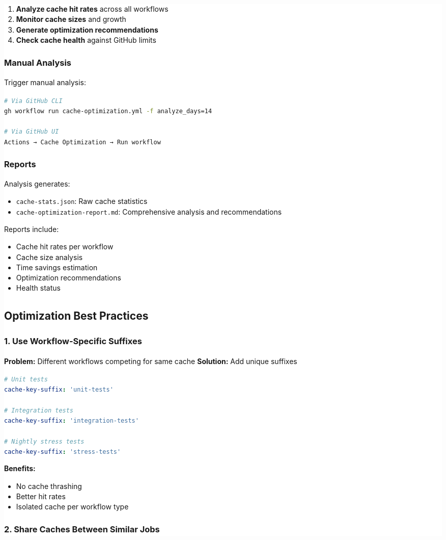 1. **Analyze cache hit rates** across all workflows
2. **Monitor cache sizes** and growth
3. **Generate optimization recommendations**
4. **Check cache health** against GitHub limits

### Manual Analysis

Trigger manual analysis:

```bash
# Via GitHub CLI
gh workflow run cache-optimization.yml -f analyze_days=14

# Via GitHub UI
Actions → Cache Optimization → Run workflow
```

### Reports

Analysis generates:
- `cache-stats.json`: Raw cache statistics
- `cache-optimization-report.md`: Comprehensive analysis and recommendations

Reports include:
- Cache hit rates per workflow
- Cache size analysis
- Time savings estimation
- Optimization recommendations
- Health status

## Optimization Best Practices

### 1. Use Workflow-Specific Suffixes

**Problem:** Different workflows competing for same cache
**Solution:** Add unique suffixes

```yaml
# Unit tests
cache-key-suffix: 'unit-tests'

# Integration tests
cache-key-suffix: 'integration-tests'

# Nightly stress tests
cache-key-suffix: 'stress-tests'
```

**Benefits:**
- No cache thrashing
- Better hit rates
- Isolated cache per workflow type

### 2. Share Caches Between Similar Jobs
